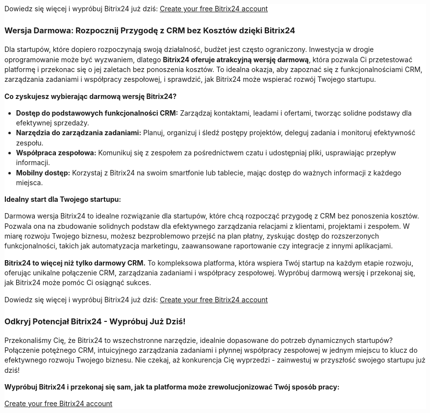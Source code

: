 
Dowiedz  się  więcej  i  wypróbuj  Bitrix24  już  dziś: <a href="https://www.bitrix24.com/create.php?p=25482205&p1=2.Top10system%C3%B3wCRMdlastartup%C3%B3w%3Aoddarmowychdopremium" rel="noindex nofollow">Create your free Bitrix24 account</a>

### Wersja Darmowa: Rozpocznij Przygodę z CRM bez Kosztów dzięki Bitrix24

Dla startupów, które dopiero rozpoczynają swoją działalność,  budżet jest często ograniczony.  Inwestycja w drogie oprogramowanie może być  wyzwaniem,  dlatego  **Bitrix24 oferuje  atrakcyjną  wersję  darmową**,  która  pozwala  Ci  przetestować  platformę  i  przekonac  się  o  jej  zaletach  bez  ponoszenia  kosztów.  To  idealna  okazja,  aby  zapoznać  się  z  funkcjonalnościami  CRM,  zarządzania  zadaniami  i  współpracy  zespołowej,  i  sprawdzić,  jak  Bitrix24  może  wspierać  rozwój  Twojego  startupu.

**Co  zyskujesz  wybierając  darmową  wersję  Bitrix24?**

* **Dostęp do  podstawowych  funkcjonalności  CRM:**  Zarządzaj  kontaktami,  leadami  i  ofertami,  tworząc  solidne  podstawy  dla  efektywnej  sprzedaży.
* **Narzędzia  do  zarządzania  zadaniami:**  Planuj,  organizuj  i  śledź  postępy  projektów,  deleguj  zadania  i  monitoruj  efektywność  zespołu.
* **Współpraca  zespołowa:**  Komunikuj  się  z  zespołem  za  pośrednictwem  czatu  i  udostępniaj  pliki,  usprawiając  przepływ  informacji.
* **Mobilny  dostęp:**  Korzystaj  z  Bitrix24  na  swoim  smartfonie  lub  tablecie,  mając  dostęp  do  ważnych  informacji  z  każdego  miejsca.


**Idealny  start  dla  Twojego  startupu:**

Darmowa  wersja  Bitrix24  to  idealne  rozwiązanie  dla  startupów,  które  chcą  rozpocząć  przygodę  z  CRM  bez  ponoszenia  kosztów.  Pozwala  ona  na  zbudowanie  solidnych  podstaw  dla  efektywnego  zarządzania  relacjami  z  klientami,  projektami  i  zespołem.  W  miarę  rozwoju  Twojego  biznesu,  możesz  bezproblemowo  przejść  na  plan  płatny,  zyskując  dostęp  do  rozszerzonych  funkcjonalności,  takich  jak  automatyzacja  marketingu,  zaawansowane  raportowanie  czy  integracje  z  innymi  aplikacjami.

**Bitrix24  to  więcej  niż  tylko  darmowy  CRM.** To  kompleksowa  platforma,  która  wspiera  Twój  startup  na  każdym  etapie  rozwoju,  oferując  unikalne  połączenie  CRM,  zarządzania  zadaniami  i  współpracy  zespołowej.  Wypróbuj  darmową  wersję  i  przekonaj  się,  jak  Bitrix24  może  pomóc  Ci  osiągnąć  sukces.

Dowiedz  się  więcej  i  wypróbuj  Bitrix24  już  dziś: <a href="https://www.bitrix24.com/create.php?p=25482205&p1=2.Top10system%C3%B3wCRMdlastartup%C3%B3w%3Aoddarmowychdopremium" rel="noindex nofollow">Create your free Bitrix24 account</a>

### Odkryj Potencjał Bitrix24 - Wypróbuj Już Dziś!

Przekonaliśmy Cię, że Bitrix24 to wszechstronne narzędzie, idealnie dopasowane do potrzeb dynamicznych startupów?  Połączenie potężnego CRM, intuicyjnego zarządzania zadaniami i płynnej współpracy zespołowej w jednym miejscu to klucz do efektywnego rozwoju Twojego biznesu.  Nie czekaj, aż konkurencja Cię wyprzedzi - zainwestuj w przyszłość swojego startupu już dziś!

**Wypróbuj Bitrix24 i przekonaj się sam, jak ta platforma może zrewolucjonizować Twój sposób pracy:**

<a href="https://www.bitrix24.com/create.php?p=25482205&p1=2.Top10system%C3%B3wCRMdlastartup%C3%B3w%3Aoddarmowychdopremium" rel="noindex nofollow">Create your free Bitrix24 account</a>
